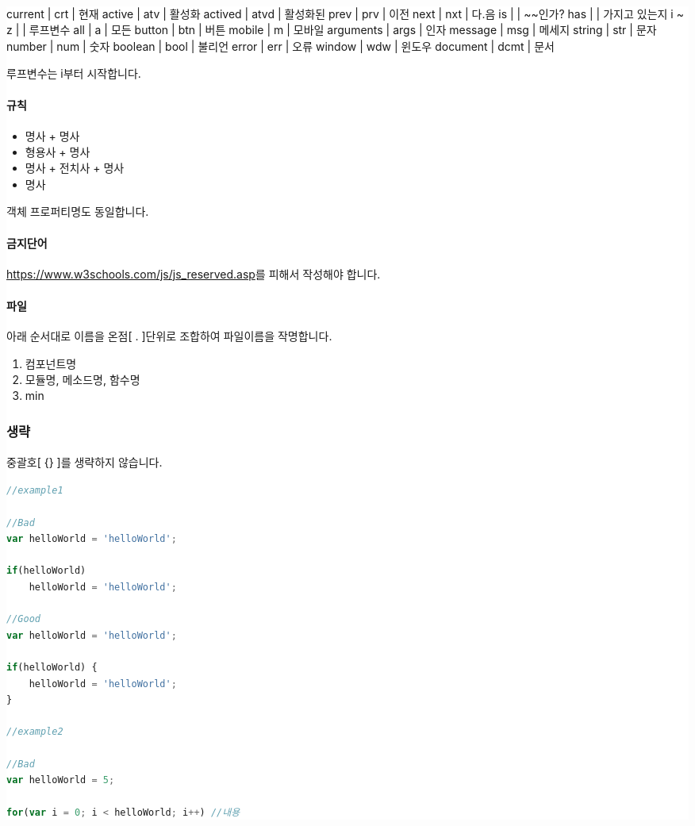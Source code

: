 current | crt | 현재
active | atv | 활성화
actived | atvd | 활성화된
prev | prv | 이전
next | nxt | 다.음
is | | ~~인가?
has | | 가지고 있는지
i ~ z | | 루프변수
all | a | 모든
button | btn | 버튼
mobile | m | 모바일
arguments | args | 인자
message | msg | 메세지
string | str | 문자
number | num | 숫자
boolean | bool | 불리언
error | err | 오류
window | wdw | 윈도우
document | dcmt | 문서

루프변수는 i부터 시작합니다.

#### 규칙
* 명사 + 명사
* 형용사 + 명사
* 명사 + 전치사 + 명사
* 명사

객체 프로퍼티명도 동일합니다.

#### 금지단어
<https://www.w3schools.com/js/js_reserved.asp>를 피해서 작성해야 합니다.

#### 파일
아래 순서대로 이름을 온점[ . ]단위로 조합하여 파일이름을 작명합니다.

1. 컴포넌트명
2. 모듈명, 메소드명, 함수명
3. min

### 생략

중괄호[ {} ]를 생략하지 않습니다.
````javascript
//example1

//Bad
var helloWorld = 'helloWorld';

if(helloWorld)
    helloWorld = 'helloWorld';

//Good
var helloWorld = 'helloWorld';

if(helloWorld) {
    helloWorld = 'helloWorld';
}

//example2

//Bad
var helloWorld = 5;

for(var i = 0; i < helloWorld; i++) //내용
````